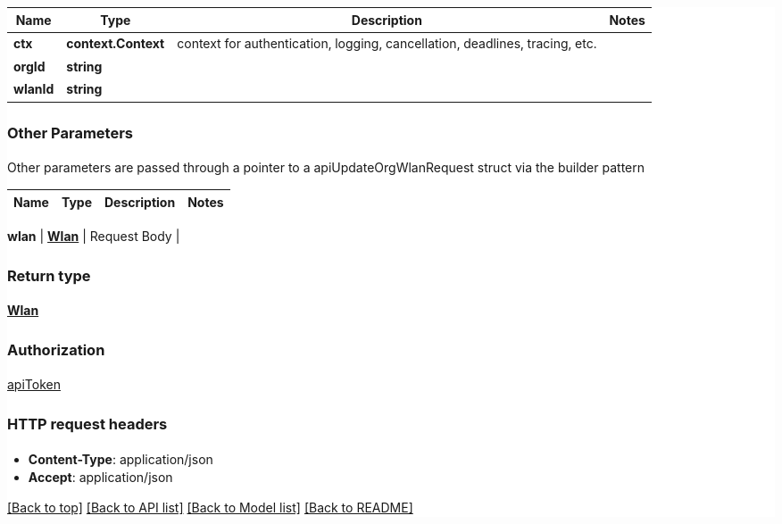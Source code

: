 
Name | Type | Description  | Notes
------------- | ------------- | ------------- | -------------
**ctx** | **context.Context** | context for authentication, logging, cancellation, deadlines, tracing, etc.
**orgId** | **string** |  | 
**wlanId** | **string** |  | 

### Other Parameters

Other parameters are passed through a pointer to a apiUpdateOrgWlanRequest struct via the builder pattern


Name | Type | Description  | Notes
------------- | ------------- | ------------- | -------------


 **wlan** | [**Wlan**](Wlan.md) | Request Body | 

### Return type

[**Wlan**](Wlan.md)

### Authorization

[apiToken](../README.md#apiToken)

### HTTP request headers

- **Content-Type**: application/json
- **Accept**: application/json

[[Back to top]](#) [[Back to API list]](../README.md#documentation-for-api-endpoints)
[[Back to Model list]](../README.md#documentation-for-models)
[[Back to README]](../README.md)

